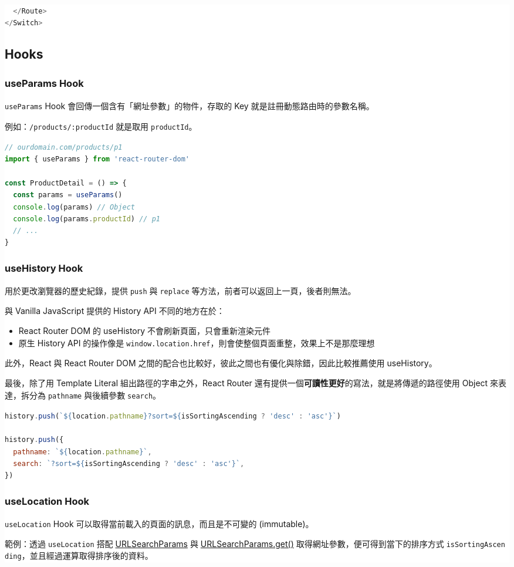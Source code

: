 ```jsx
  </Route>
</Switch>
```

## Hooks

### useParams Hook

`useParams` Hook 會回傳一個含有「網址參數」的物件，存取的 Key 就是註冊動態路由時的參數名稱。

例如：`/products/:productId` 就是取用 `productId`。

```jsx
// ourdomain.com/products/p1
import { useParams } from 'react-router-dom'

const ProductDetail = () => {
  const params = useParams()
  console.log(params) // Object
  console.log(params.productId) // p1
  // ...
}
```

### useHistory Hook

用於更改瀏覽器的歷史紀錄，提供 `push` 與 `replace` 等方法，前者可以返回上一頁，後者則無法。

與 Vanilla JavaScript 提供的 History API 不同的地方在於：

- React Router DOM 的 useHistory 不會刷新頁面，只會重新渲染元件
- 原生 History API 的操作像是 `window.location.href`，則會使整個頁面重整，效果上不是那麼理想

此外，React 與 React Router DOM 之間的配合也比較好，彼此之間也有優化與除錯，因此比較推薦使用 useHistory。

最後，除了用 Template Literal 組出路徑的字串之外，React Router 還有提供一個**可讀性更好**的寫法，就是將傳遞的路徑使用 Object 來表達，拆分為 `pathname` 與後續參數 `search`。

```jsx
history.push(`${location.pathname}?sort=${isSortingAscending ? 'desc' : 'asc'}`)

history.push({
  pathname: `${location.pathname}`,
  search: `?sort=${isSortingAscending ? 'desc' : 'asc'}`,
})
```

### useLocation Hook

`useLocation` Hook 可以取得當前載入的頁面的訊息，而且是不可變的 (immutable)。

範例：透過 `useLocation` 搭配 [URLSearchParams](https://developer.mozilla.org/en-US/docs/Web/API/URLSearchParams) 與 [URLSearchParams.get()](https://developer.mozilla.org/en-US/docs/Web/API/URLSearchParams/get) 取得網址參數，便可得到當下的排序方式 `isSortingAscending`，並且經過運算取得排序後的資料。
